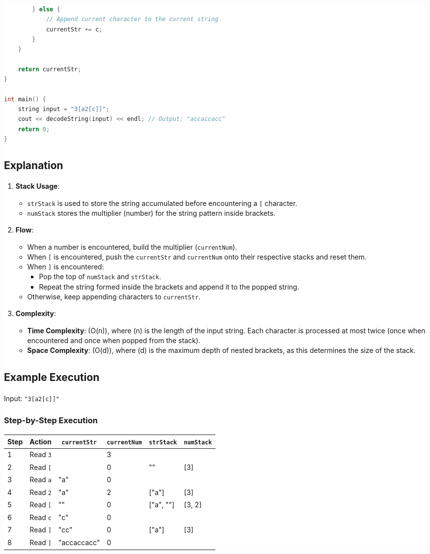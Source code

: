 ```cpp
        } else {
            // Append current character to the current string
            currentStr += c;
        }
    }

    return currentStr;
}

int main() {
    string input = "3[a2[c]]";
    cout << decodeString(input) << endl; // Output: "accaccacc"
    return 0;
}
```

## Explanation
1. **Stack Usage**:
   - `strStack` is used to store the string accumulated before encountering a `[` character.
   - `numStack` stores the multiplier (number) for the string pattern inside brackets.

2. **Flow**:
   - When a number is encountered, build the multiplier (`currentNum`).
   - When `[` is encountered, push the `currentStr` and `currentNum` onto their respective stacks and reset them.
   - When `]` is encountered:
     - Pop the top of `numStack` and `strStack`.
     - Repeat the string formed inside the brackets and append it to the popped string.
   - Otherwise, keep appending characters to `currentStr`.

3. **Complexity**:
   - **Time Complexity**: \(O(n)\), where \(n\) is the length of the input string. Each character is processed at most twice (once when encountered and once when popped from the stack).
   - **Space Complexity**: \(O(d)\), where \(d\) is the maximum depth of nested brackets, as this determines the size of the stack.

## Example Execution
Input: `"3[a2[c]]"`

### Step-by-Step Execution
| Step | Action                  | `currentStr` | `currentNum` | `strStack`       | `numStack` |
|------|-------------------------|--------------|--------------|------------------|------------|
| 1    | Read `3`               |              | 3            |                  |            |
| 2    | Read `[`               |              | 0            | ""               | [3]        |
| 3    | Read `a`               | "a"          | 0            |                  |            |
| 4    | Read `2`               | "a"          | 2            | ["a"]           | [3]        |
| 5    | Read `[`               | ""           | 0            | ["a", ""]       | [3, 2]     |
| 6    | Read `c`               | "c"          | 0            |                  |            |
| 7    | Read `]`               | "cc"         | 0            | ["a"]           | [3]        |
| 8    | Read `]`               | "accaccacc"  | 0            |                  |            |
